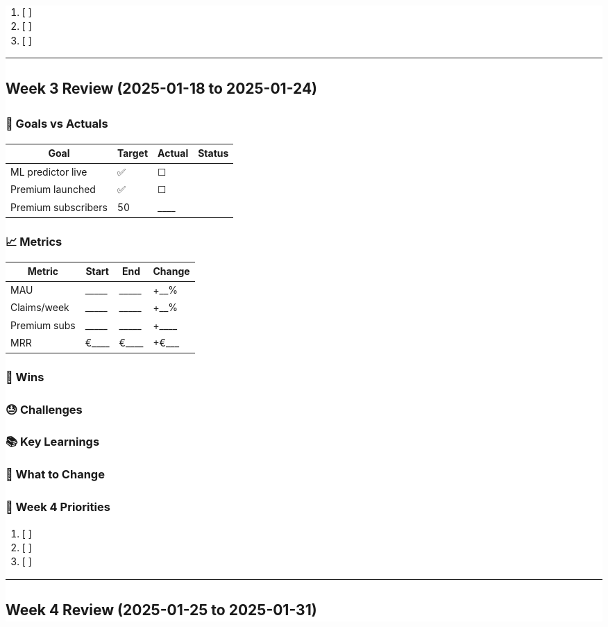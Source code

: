 1. [ ] 
2. [ ] 
3. [ ] 

---

## Week 3 Review (2025-01-18 to 2025-01-24)

### 🎯 Goals vs Actuals

| Goal | Target | Actual | Status |
|------|--------|--------|--------|
| ML predictor live | ✅ | ☐ |  |
| Premium launched | ✅ | ☐ |  |
| Premium subscribers | 50 | ____ |  |

### 📈 Metrics

| Metric | Start | End | Change |
|--------|-------|-----|--------|
| MAU | _____ | _____ | +__% |
| Claims/week | _____ | _____ | +__% |
| Premium subs | _____ | _____ | +____ |
| MRR | €____ | €____ | +€___ |

### 💪 Wins


### 😓 Challenges


### 📚 Key Learnings


### 🔄 What to Change


### 📅 Week 4 Priorities

1. [ ] 
2. [ ] 
3. [ ] 

---

## Week 4 Review (2025-01-25 to 2025-01-31)

